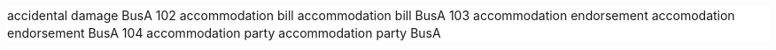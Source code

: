 </td>
<td style="text-align:left;">
accidental damage
</td>
<td style="text-align:left;">
BusA
</td>
<td style="text-align:left;">
</td>
<td style="text-align:left;">
</td>
</tr>
<tr>
<td style="text-align:right;">
102
</td>
<td style="text-align:left;">
accommodation bill
</td>
<td style="text-align:left;">
accommodation bill
</td>
<td style="text-align:left;">
BusA
</td>
<td style="text-align:left;">
</td>
<td style="text-align:left;">
</td>
</tr>
<tr>
<td style="text-align:right;">
103
</td>
<td style="text-align:left;">
accommodation endorsement
</td>
<td style="text-align:left;">
accomodation endorsement
</td>
<td style="text-align:left;">
BusA
</td>
<td style="text-align:left;">
</td>
<td style="text-align:left;">
</td>
</tr>
<tr>
<td style="text-align:right;">
104
</td>
<td style="text-align:left;">
accommodation party
</td>
<td style="text-align:left;">
accommodation party
</td>
<td style="text-align:left;">
BusA
</td>
<td style="text-align:left;">
</td>
<td style="text-align:left;">